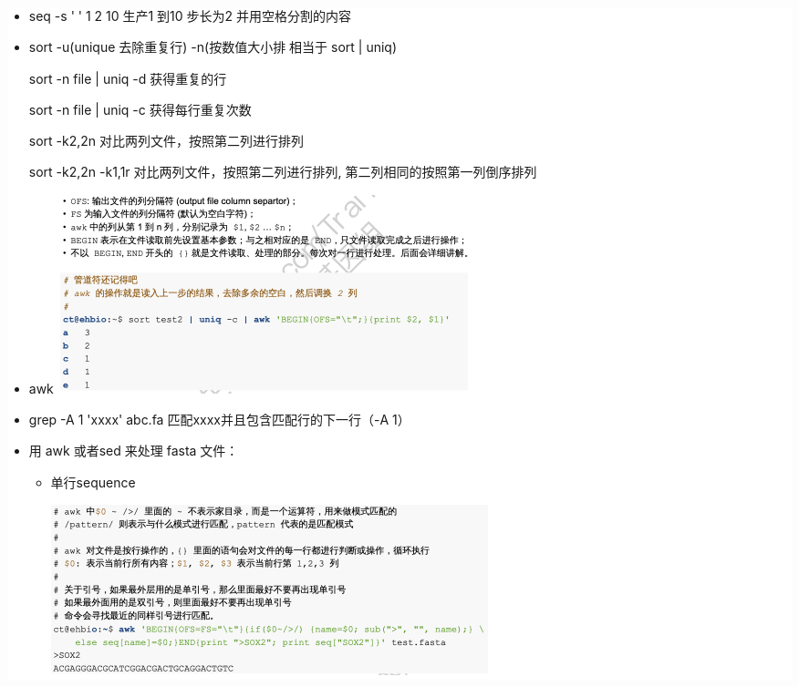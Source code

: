   - seq -s ' ' 1 2 10  生产1 到10 步长为2 并用空格分割的内容 

  - sort -u(unique 去除重复行) -n(按数值大小排 相当于 sort | uniq) 

    sort -n file | uniq -d 获得重复的行

    sort -n file | uniq -c 获得每行重复次数 

    sort -k2,2n 对比两列文件，按照第二列进行排列 

    sort -k2,2n -k1,1r 对比两列文件，按照第二列进行排列, 第二列相同的按照第一列倒序排列 

  - awk <img src="image-20200812175711585.png" alt="image-20200812175711585" style="zoom:50%;" />

  - grep -A 1 'xxxx' abc.fa  匹配xxxx并且包含匹配行的下一行（-A 1）

  - 用 awk 或者sed 来处理 fasta 文件： 

    - 单行sequence 

      <img src="image-20200812181155895.png" alt="image-20200812181155895" style="zoom:50%;" />
